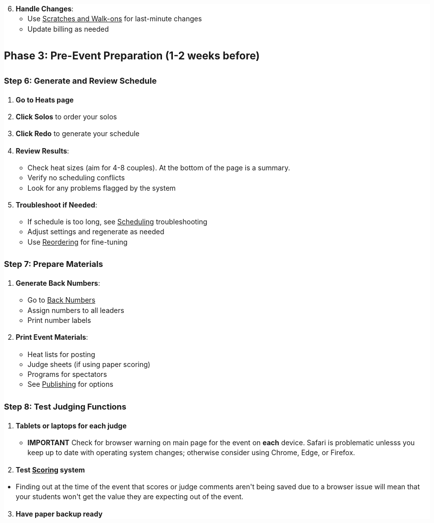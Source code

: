 6. **Handle Changes**:
   - Use [Scratches and Walk-ons](./tasks/Scratches-and-Walk-ons) for last-minute changes
   - Update billing as needed
</div>

## Phase 3: Pre-Event Preparation (1-2 weeks before)

### Step 6: Generate and Review Schedule
<div class="step" markdown="1">

1. **Go to Heats page**
2. **Click Solos** to order your solos
3. **Click Redo** to generate your schedule
4. **Review Results**:
   - Check heat sizes (aim for 4-8 couples). At the bottom of the page is a summary.
   - Verify no scheduling conflicts
   - Look for any problems flagged by the system

4. **Troubleshoot if Needed**:
   - If schedule is too long, see [Scheduling](./tasks/Scheduling) troubleshooting
   - Adjust settings and regenerate as needed
   - Use [Reordering](./tasks/Reordering) for fine-tuning
</div>

### Step 7: Prepare Materials
<div class="step" markdown="1">

1. **Generate Back Numbers**:
   - Go to [Back Numbers](./tasks/Back-Numbers)
   - Assign numbers to all leaders
   - Print number labels

2. **Print Event Materials**:
   - Heat lists for posting
   - Judge sheets (if using paper scoring)
   - Programs for spectators
   - See [Publishing](./tasks/Publishing) for options
</div>

### Step 8: Test Judging Functions
<div class="step" markdown="1">

1. **Tablets or laptops for each judge**

   - **IMPORTANT** Check for browser warning on main page for the event on **each** device. Safari is problematic unlesss you keep up to date with operating system changes; otherwise consider using Chrome, Edge, or Firefox.

2. **Test [Scoring](./tasks/Scoring) system**

  - Finding out at the time of the event that scores or judge comments aren't being saved due to a browser issue will mean that your students won't get the value they are expecting out of the event.

3. **Have paper backup ready**
</div>
